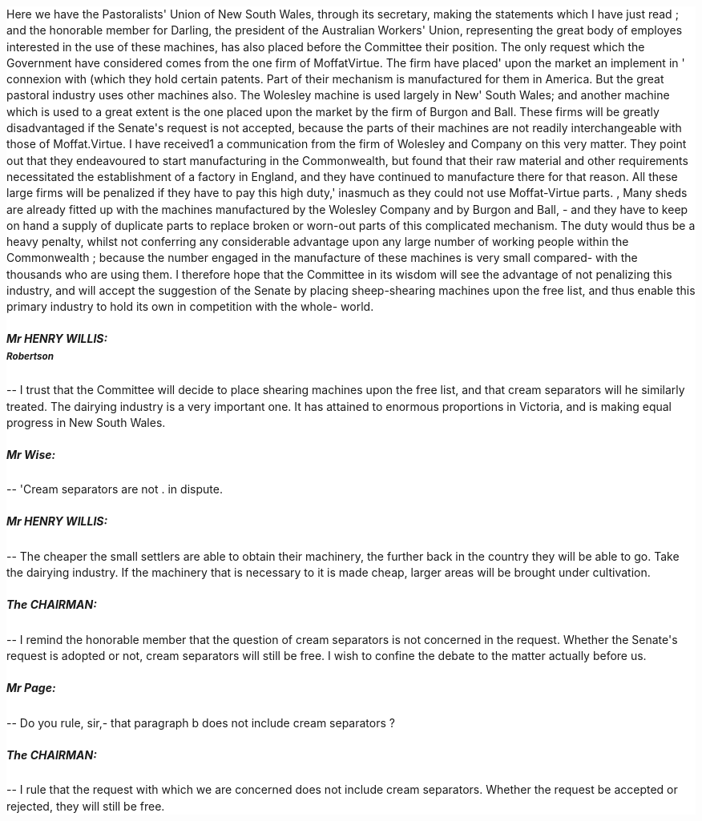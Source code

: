 Here we have the Pastoralists' Union of New South Wales, through its secretary, making the statements which I have just read ; and the honorable member for Darling, the  president  of the Australian Workers' Union, representing the great body of employes interested in the use of these machines, has also placed before the Committee their position. The only request which the Government have considered comes from the one firm of MoffatVirtue. The firm have placed' upon the market an implement  in ' connexion with (which they hold certain patents. Part of their mechanism is manufactured for them in America. But the great pastoral industry uses other machines also. The Wolesley  machine is used largely in New' South Wales; and another machine which is used to a great extent is the one placed upon the market by the firm of  Burgon  and Ball. These firms will be greatly disadvantaged if the Senate's request is not accepted, because  the parts of their machines are not readily interchangeable with those of Moffat.Virtue. I have received1 a communication from the firm of  Wolesley  and Company on this very matter. They point out that they endeavoured to start manufacturing in the Commonwealth, but found that their raw material and other requirements necessitated the establishment of a factory in England, and they have continued to manufacture there for that reason. All these large firms will be penalized if they have to pay this high duty,' inasmuch as they could not use Moffat-Virtue parts. , Many sheds are already fitted up with the machines manufactured by the  Wolesley  Company and by  Burgon  and Ball, - and they have to keep on hand a supply of duplicate parts to replace broken or worn-out parts of this complicated mechanism. The duty would thus be a heavy penalty, whilst not conferring any considerable advantage upon any large number of working people within  the Commonwealth ; because the number engaged in the manufacture of these machines is very small compared- with the thousands who are using them. I therefore hope that the Committee in its wisdom will see the advantage of not penalizing this industry, and will accept the suggestion of the Senate by placing sheep-shearing machines upon the free list, and thus enable this primary industry to hold its own in competition with the whole- world. 

##### Mr HENRY WILLIS:<br><small class="text-muted">Robertson</small>

-- I trust that the Committee will decide to place shearing machines upon the free list, and that cream separators will he similarly treated. The dairying industry is a very important one.  It has attained to enormous proportions in Victoria, and is making equal progress in New South Wales. 

##### Mr Wise:

-- 'Cream separators are not . in dispute. 

##### Mr HENRY WILLIS:

-- The cheaper the small settlers are able to obtain their machinery, the further back  in  the country they will be able to go. Take the dairying industry. If the machinery that is necessary to it is made cheap, larger areas will be brought under cultivation. 

##### The CHAIRMAN:

-- I remind the honorable member that the question of cream separators is not concerned in the request. Whether the Senate's request is adopted or not, cream separators will still be free. I wish to confine the debate to the matter actually before us. 

##### Mr Page:

-- Do you rule, sir,- that paragraph b does not include cream separators ? 

##### The CHAIRMAN:

-- I rule that the request with which we are concerned does not include cream separators. Whether the request be accepted or rejected, they will still be free. 
